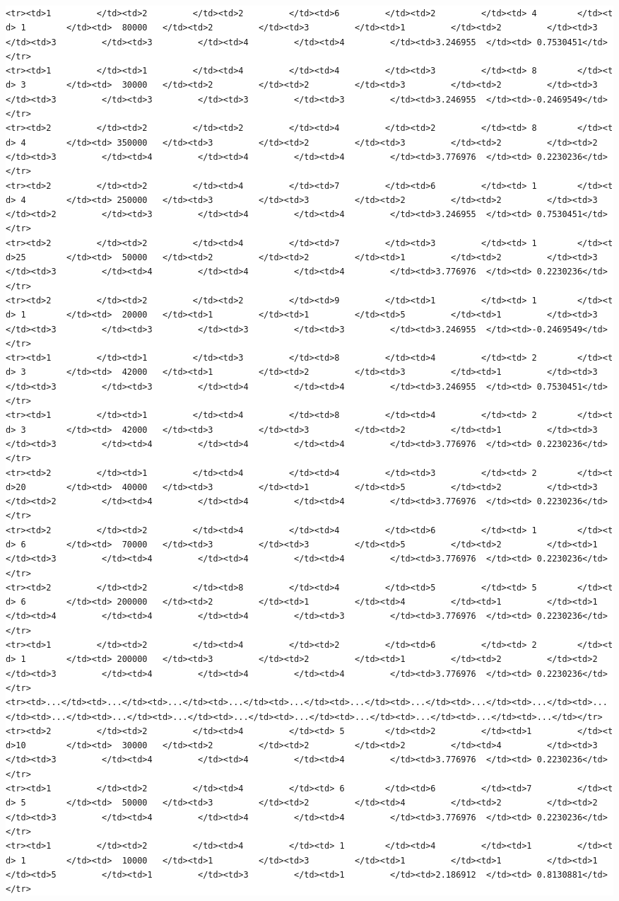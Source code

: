 	<tr><td>1         </td><td>2         </td><td>2         </td><td>6         </td><td>2         </td><td> 4        </td><td> 1        </td><td>  80000   </td><td>2         </td><td>3         </td><td>1         </td><td>2         </td><td>3         </td><td>3         </td><td>3         </td><td>4         </td><td>4         </td><td>3.246955  </td><td> 0.7530451</td></tr>
	<tr><td>1         </td><td>1         </td><td>4         </td><td>4         </td><td>3         </td><td> 8        </td><td> 3        </td><td>  30000   </td><td>2         </td><td>2         </td><td>3         </td><td>2         </td><td>3         </td><td>3         </td><td>3         </td><td>3         </td><td>3         </td><td>3.246955  </td><td>-0.2469549</td></tr>
	<tr><td>2         </td><td>2         </td><td>2         </td><td>4         </td><td>2         </td><td> 8        </td><td> 4        </td><td> 350000   </td><td>3         </td><td>2         </td><td>3         </td><td>2         </td><td>2         </td><td>3         </td><td>4         </td><td>4         </td><td>4         </td><td>3.776976  </td><td> 0.2230236</td></tr>
	<tr><td>2         </td><td>2         </td><td>4         </td><td>7         </td><td>6         </td><td> 1        </td><td> 4        </td><td> 250000   </td><td>3         </td><td>3         </td><td>2         </td><td>2         </td><td>3         </td><td>2         </td><td>3         </td><td>4         </td><td>4         </td><td>3.246955  </td><td> 0.7530451</td></tr>
	<tr><td>2         </td><td>2         </td><td>4         </td><td>7         </td><td>3         </td><td> 1        </td><td>25        </td><td>  50000   </td><td>2         </td><td>2         </td><td>1         </td><td>2         </td><td>3         </td><td>3         </td><td>4         </td><td>4         </td><td>4         </td><td>3.776976  </td><td> 0.2230236</td></tr>
	<tr><td>2         </td><td>2         </td><td>2         </td><td>9         </td><td>1         </td><td> 1        </td><td> 1        </td><td>  20000   </td><td>1         </td><td>1         </td><td>5         </td><td>1         </td><td>3         </td><td>3         </td><td>3         </td><td>3         </td><td>3         </td><td>3.246955  </td><td>-0.2469549</td></tr>
	<tr><td>1         </td><td>1         </td><td>3         </td><td>8         </td><td>4         </td><td> 2        </td><td> 3        </td><td>  42000   </td><td>1         </td><td>2         </td><td>3         </td><td>1         </td><td>3         </td><td>3         </td><td>3         </td><td>4         </td><td>4         </td><td>3.246955  </td><td> 0.7530451</td></tr>
	<tr><td>1         </td><td>1         </td><td>4         </td><td>8         </td><td>4         </td><td> 2        </td><td> 3        </td><td>  42000   </td><td>3         </td><td>3         </td><td>2         </td><td>1         </td><td>3         </td><td>3         </td><td>4         </td><td>4         </td><td>4         </td><td>3.776976  </td><td> 0.2230236</td></tr>
	<tr><td>2         </td><td>1         </td><td>4         </td><td>4         </td><td>3         </td><td> 2        </td><td>20        </td><td>  40000   </td><td>3         </td><td>1         </td><td>5         </td><td>2         </td><td>3         </td><td>2         </td><td>4         </td><td>4         </td><td>4         </td><td>3.776976  </td><td> 0.2230236</td></tr>
	<tr><td>2         </td><td>2         </td><td>4         </td><td>4         </td><td>6         </td><td> 1        </td><td> 6        </td><td>  70000   </td><td>3         </td><td>3         </td><td>5         </td><td>2         </td><td>1         </td><td>3         </td><td>4         </td><td>4         </td><td>4         </td><td>3.776976  </td><td> 0.2230236</td></tr>
	<tr><td>2         </td><td>2         </td><td>8         </td><td>4         </td><td>5         </td><td> 5        </td><td> 6        </td><td> 200000   </td><td>2         </td><td>1         </td><td>4         </td><td>1         </td><td>1         </td><td>4         </td><td>4         </td><td>4         </td><td>3         </td><td>3.776976  </td><td> 0.2230236</td></tr>
	<tr><td>1         </td><td>2         </td><td>4         </td><td>2         </td><td>6         </td><td> 2        </td><td> 1        </td><td> 200000   </td><td>3         </td><td>2         </td><td>1         </td><td>2         </td><td>2         </td><td>3         </td><td>4         </td><td>4         </td><td>4         </td><td>3.776976  </td><td> 0.2230236</td></tr>
	<tr><td>...</td><td>...</td><td>...</td><td>...</td><td>...</td><td>...</td><td>...</td><td>...</td><td>...</td><td>...</td><td>...</td><td>...</td><td>...</td><td>...</td><td>...</td><td>...</td><td>...</td><td>...</td><td>...</td></tr>
	<tr><td>2         </td><td>2         </td><td>4         </td><td> 5        </td><td>2         </td><td>1         </td><td>10        </td><td>  30000   </td><td>2         </td><td>2         </td><td>2         </td><td>4         </td><td>3         </td><td>3         </td><td>4         </td><td>4         </td><td>4         </td><td>3.776976  </td><td> 0.2230236</td></tr>
	<tr><td>1         </td><td>2         </td><td>4         </td><td> 6        </td><td>6         </td><td>7         </td><td> 5        </td><td>  50000   </td><td>3         </td><td>2         </td><td>4         </td><td>2         </td><td>2         </td><td>3         </td><td>4         </td><td>4         </td><td>4         </td><td>3.776976  </td><td> 0.2230236</td></tr>
	<tr><td>1         </td><td>2         </td><td>4         </td><td> 1        </td><td>4         </td><td>1         </td><td> 1        </td><td>  10000   </td><td>1         </td><td>3         </td><td>1         </td><td>1         </td><td>1         </td><td>5         </td><td>1         </td><td>3         </td><td>1         </td><td>2.186912  </td><td> 0.8130881</td></tr>